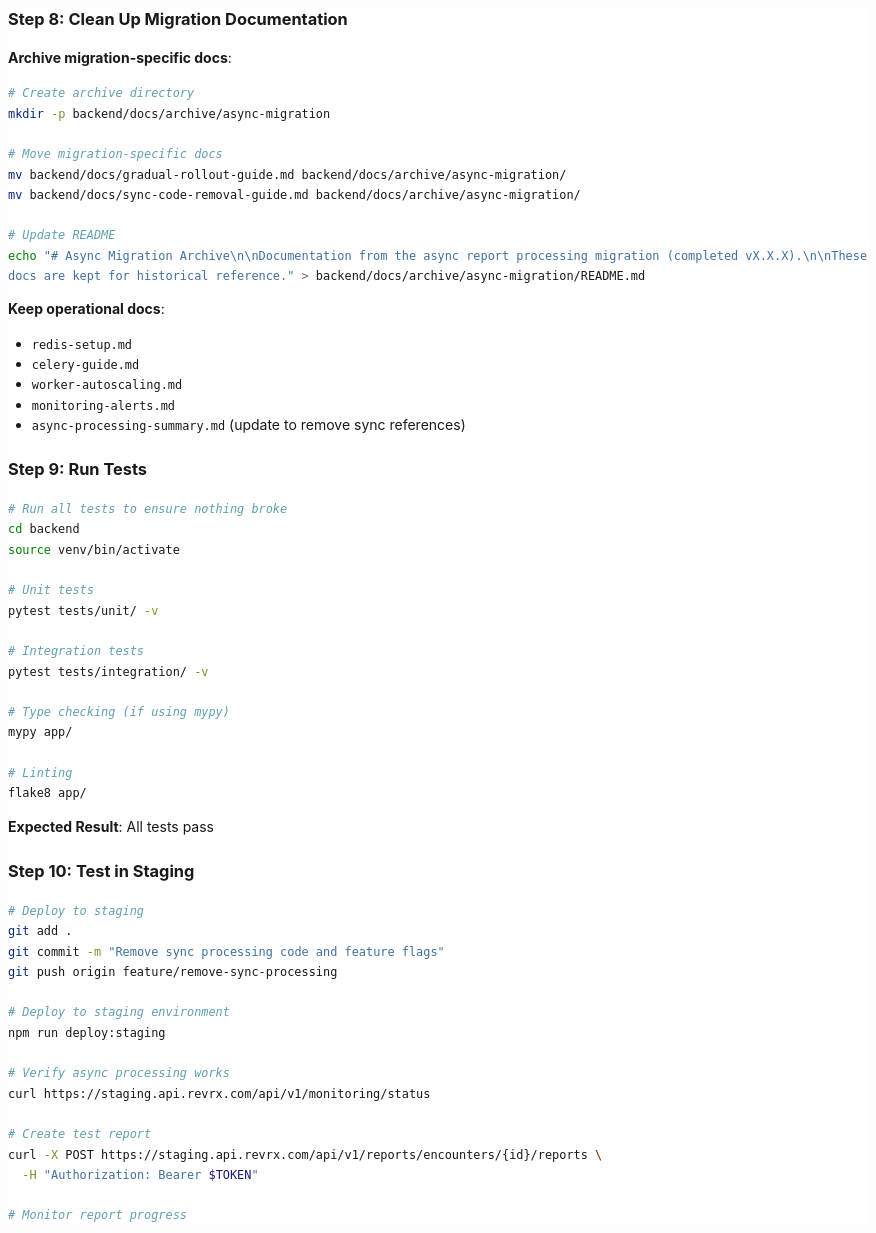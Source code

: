 ### Step 8: Clean Up Migration Documentation

**Archive migration-specific docs**:

```bash
# Create archive directory
mkdir -p backend/docs/archive/async-migration

# Move migration-specific docs
mv backend/docs/gradual-rollout-guide.md backend/docs/archive/async-migration/
mv backend/docs/sync-code-removal-guide.md backend/docs/archive/async-migration/

# Update README
echo "# Async Migration Archive\n\nDocumentation from the async report processing migration (completed vX.X.X).\n\nThese docs are kept for historical reference." > backend/docs/archive/async-migration/README.md
```

**Keep operational docs**:
- `redis-setup.md`
- `celery-guide.md`
- `worker-autoscaling.md`
- `monitoring-alerts.md`
- `async-processing-summary.md` (update to remove sync references)

### Step 9: Run Tests

```bash
# Run all tests to ensure nothing broke
cd backend
source venv/bin/activate

# Unit tests
pytest tests/unit/ -v

# Integration tests
pytest tests/integration/ -v

# Type checking (if using mypy)
mypy app/

# Linting
flake8 app/
```

**Expected Result**: All tests pass

### Step 10: Test in Staging

```bash
# Deploy to staging
git add .
git commit -m "Remove sync processing code and feature flags"
git push origin feature/remove-sync-processing

# Deploy to staging environment
npm run deploy:staging

# Verify async processing works
curl https://staging.api.revrx.com/api/v1/monitoring/status

# Create test report
curl -X POST https://staging.api.revrx.com/api/v1/reports/encounters/{id}/reports \
  -H "Authorization: Bearer $TOKEN"

# Monitor report progress
```